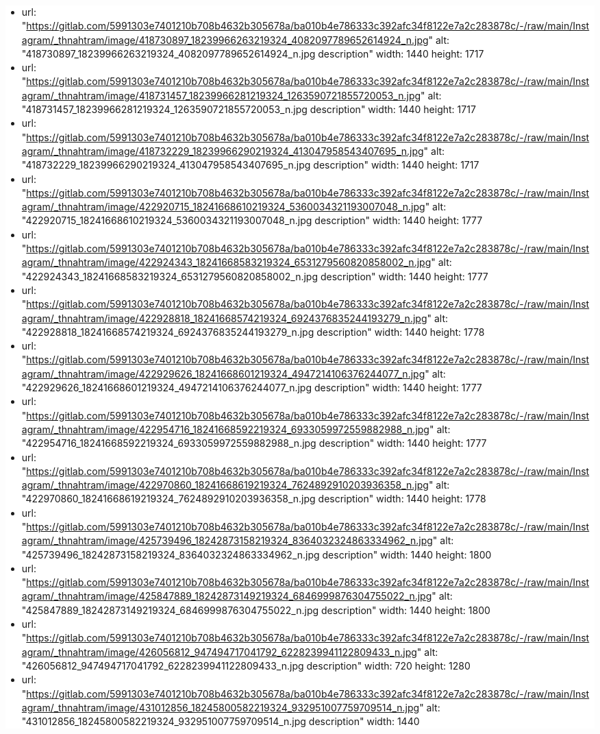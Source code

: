   - url: "https://gitlab.com/5991303e7401210b708b4632b305678a/ba010b4e786333c392afc34f8122e7a2c283878c/-/raw/main/Instagram/_thnahtram/image/418730897_18239966263219324_4082097789652614924_n.jpg"
    alt: "418730897_18239966263219324_4082097789652614924_n.jpg description"
    width: 1440
    height: 1717
  - url: "https://gitlab.com/5991303e7401210b708b4632b305678a/ba010b4e786333c392afc34f8122e7a2c283878c/-/raw/main/Instagram/_thnahtram/image/418731457_18239966281219324_1263590721855720053_n.jpg"
    alt: "418731457_18239966281219324_1263590721855720053_n.jpg description"
    width: 1440
    height: 1717
  - url: "https://gitlab.com/5991303e7401210b708b4632b305678a/ba010b4e786333c392afc34f8122e7a2c283878c/-/raw/main/Instagram/_thnahtram/image/418732229_18239966290219324_413047958543407695_n.jpg"
    alt: "418732229_18239966290219324_413047958543407695_n.jpg description"
    width: 1440
    height: 1717
  - url: "https://gitlab.com/5991303e7401210b708b4632b305678a/ba010b4e786333c392afc34f8122e7a2c283878c/-/raw/main/Instagram/_thnahtram/image/422920715_18241668610219324_5360034321193007048_n.jpg"
    alt: "422920715_18241668610219324_5360034321193007048_n.jpg description"
    width: 1440
    height: 1777
  - url: "https://gitlab.com/5991303e7401210b708b4632b305678a/ba010b4e786333c392afc34f8122e7a2c283878c/-/raw/main/Instagram/_thnahtram/image/422924343_18241668583219324_6531279560820858002_n.jpg"
    alt: "422924343_18241668583219324_6531279560820858002_n.jpg description"
    width: 1440
    height: 1777
  - url: "https://gitlab.com/5991303e7401210b708b4632b305678a/ba010b4e786333c392afc34f8122e7a2c283878c/-/raw/main/Instagram/_thnahtram/image/422928818_18241668574219324_6924376835244193279_n.jpg"
    alt: "422928818_18241668574219324_6924376835244193279_n.jpg description"
    width: 1440
    height: 1778
  - url: "https://gitlab.com/5991303e7401210b708b4632b305678a/ba010b4e786333c392afc34f8122e7a2c283878c/-/raw/main/Instagram/_thnahtram/image/422929626_18241668601219324_4947214106376244077_n.jpg"
    alt: "422929626_18241668601219324_4947214106376244077_n.jpg description"
    width: 1440
    height: 1777
  - url: "https://gitlab.com/5991303e7401210b708b4632b305678a/ba010b4e786333c392afc34f8122e7a2c283878c/-/raw/main/Instagram/_thnahtram/image/422954716_18241668592219324_6933059972559882988_n.jpg"
    alt: "422954716_18241668592219324_6933059972559882988_n.jpg description"
    width: 1440
    height: 1777
  - url: "https://gitlab.com/5991303e7401210b708b4632b305678a/ba010b4e786333c392afc34f8122e7a2c283878c/-/raw/main/Instagram/_thnahtram/image/422970860_18241668619219324_7624892910203936358_n.jpg"
    alt: "422970860_18241668619219324_7624892910203936358_n.jpg description"
    width: 1440
    height: 1778
  - url: "https://gitlab.com/5991303e7401210b708b4632b305678a/ba010b4e786333c392afc34f8122e7a2c283878c/-/raw/main/Instagram/_thnahtram/image/425739496_18242873158219324_8364032324863334962_n.jpg"
    alt: "425739496_18242873158219324_8364032324863334962_n.jpg description"
    width: 1440
    height: 1800
  - url: "https://gitlab.com/5991303e7401210b708b4632b305678a/ba010b4e786333c392afc34f8122e7a2c283878c/-/raw/main/Instagram/_thnahtram/image/425847889_18242873149219324_6846999876304755022_n.jpg"
    alt: "425847889_18242873149219324_6846999876304755022_n.jpg description"
    width: 1440
    height: 1800
  - url: "https://gitlab.com/5991303e7401210b708b4632b305678a/ba010b4e786333c392afc34f8122e7a2c283878c/-/raw/main/Instagram/_thnahtram/image/426056812_947494717041792_6228239941122809433_n.jpg"
    alt: "426056812_947494717041792_6228239941122809433_n.jpg description"
    width: 720
    height: 1280
  - url: "https://gitlab.com/5991303e7401210b708b4632b305678a/ba010b4e786333c392afc34f8122e7a2c283878c/-/raw/main/Instagram/_thnahtram/image/431012856_18245800582219324_932951007759709514_n.jpg"
    alt: "431012856_18245800582219324_932951007759709514_n.jpg description"
    width: 1440